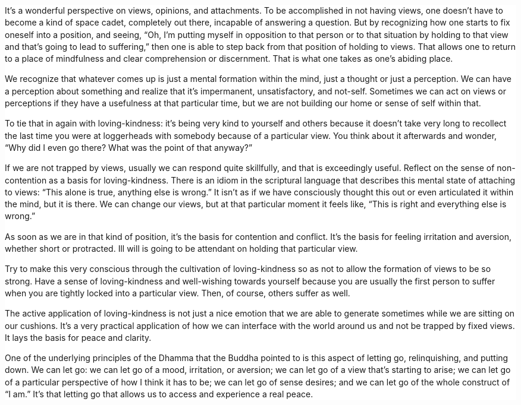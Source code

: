 It’s a wonderful perspective on views, opinions, and attachments. To be
accomplished in not having views, one doesn’t have to become a kind of
space cadet, completely out there, incapable of answering a question.
But by recognizing how one starts to fix oneself into a position, and
seeing, “Oh, I’m putting myself in opposition to that person or to that
situation by holding to that view and that’s going to lead to
suffering,” then one is able to step back from that position of holding
to views. That allows one to return to a place of mindfulness and clear
comprehension or discernment. That is what one takes as one’s abiding
place.

We recognize that whatever comes up is just a mental formation within
the mind, just a thought or just a perception. We can have a perception
about something and realize that it’s impermanent, unsatisfactory, and
not-self. Sometimes we can act on views or perceptions if they have a
usefulness at that particular time, but we are not building our home or
sense of self within that.

To tie that in again with loving-kindness: it’s being very kind to
yourself and others because it doesn’t take very long to recollect the
last time you were at loggerheads with somebody because of a particular
view. You think about it afterwards and wonder, “Why did I even go
there? What was the point of that anyway?”

If we are not trapped by views, usually we can respond quite skillfully,
and that is exceedingly useful. Reflect on the sense of non-contention
as a basis for loving-kindness. There is an idiom in the scriptural
language that describes this mental state of attaching to views: “This
alone is true, anything else is wrong.” It isn’t as if we have
consciously thought this out or even articulated it within the mind, but
it is there. We can change our views, but at that particular moment it
feels like, “This is right and everything else is wrong.”

As soon as we are in that kind of position, it’s the basis for
contention and conflict. It’s the basis for feeling irritation and
aversion, whether short or protracted. Ill will is going to be attendant
on holding that particular view.

Try to make this very conscious through the cultivation of
loving-kindness so as not to allow the formation of views to be so
strong. Have a sense of loving-kindness and well-wishing towards
yourself because you are usually the first person to suffer when you are
tightly locked into a particular view. Then, of course, others suffer as
well.

The active application of loving-kindness is not just a nice emotion
that we are able to generate sometimes while we are sitting on our
cushions. It’s a very practical application of how we can interface with
the world around us and not be trapped by fixed views. It lays the basis
for peace and clarity.

One of the underlying principles of the Dhamma that the Buddha pointed
to is this aspect of letting go, relinquishing, and putting down. We can
let go: we can let go of a mood, irritation, or aversion; we can let go
of a view that’s starting to arise; we can let go of a particular
perspective of how I think it has to be; we can let go of sense desires;
and we can let go of the whole construct of “I am.” It’s that letting go
that allows us to access and experience a real peace.
